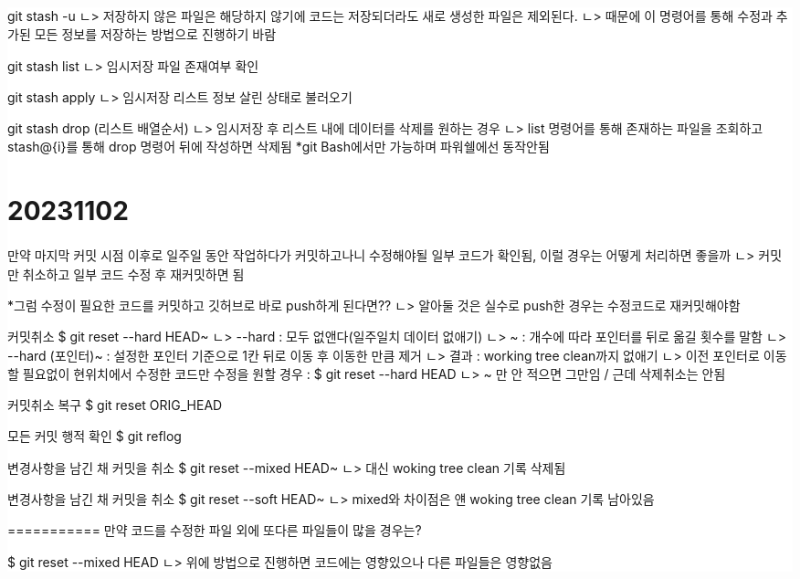 git stash -u 
ㄴ> 저장하지 않은 파일은 해당하지 않기에 코드는 저장되더라도
새로 생성한 파일은 제외된다.
ㄴ> 때문에 이 명령어를 통해 수정과 추가된 모든 정보를 저장하는 
방법으로 진행하기 바람

git stash list
ㄴ> 임시저장 파일 존재여부 확인

git stash apply
ㄴ> 임시저장 리스트 정보 살린 상태로 불러오기

git stash drop (리스트 배열순서)
ㄴ> 임시저장 후 리스트 내에 데이터를 삭제를 원하는 경우
ㄴ> list 명령어를 통해 존재하는 파일을 조회하고 stash@{i}를 통해
  drop 명령어 뒤에 작성하면 삭제됨
*git Bash에서만 가능하며 파워쉘에선 동작안됨

# 20231102

만약 마지막 커밋 시점 이후로 일주일 동안 작업하다가 커밋하고나니
수정해야될 일부 코드가 확인됨, 이럴 경우는 어떻게 처리하면 좋을까
ㄴ> 커밋만 취소하고 일부 코드 수정 후 재커밋하면 됨

*그럼 수정이 필요한 코드를 커밋하고 깃허브로 바로 push하게 된다면??
ㄴ> 알아둘 것은 실수로 push한 경우는 수정코드로 재커밋해야함

커밋취소
$ git reset --hard HEAD~
ㄴ> --hard : 모두 없앤다(일주일치 데이터 없애기)
ㄴ> ~ : 개수에 따라 포인터를 뒤로 옮길 횟수를 말함
ㄴ> --hard (포인터)~ : 설정한 포인터 기준으로 1칸 뒤로 이동 후 이동한 만큼 제거
ㄴ> 결과 : working tree clean까지 없애기
ㄴ> 이전 포인터로 이동할 필요없이 현위치에서 수정한 코드만 수정을 원할 경우
: $ git reset --hard HEAD
ㄴ> ~ 만 안 적으면 그만임 / 근데 삭제취소는 안됨

커밋취소 복구
$ git reset ORIG_HEAD

모든 커밋 행적 확인
$ git reflog

변경사항을 남긴 채 커밋을 취소
$ git reset --mixed HEAD~
ㄴ> 대신 woking tree clean 기록 삭제됨

변경사항을 남긴 채 커밋을 취소
$ git reset --soft HEAD~
ㄴ> mixed와 차이점은 얜 woking tree clean 기록 남아있음

===========
만약 코드를 수정한 파일 외에 또다른 파일들이 많을 경우는?

$ git reset --mixed HEAD
ㄴ> 위에 방법으로 진행하면 코드에는 영향있으나 다른 파일들은 영향없음
